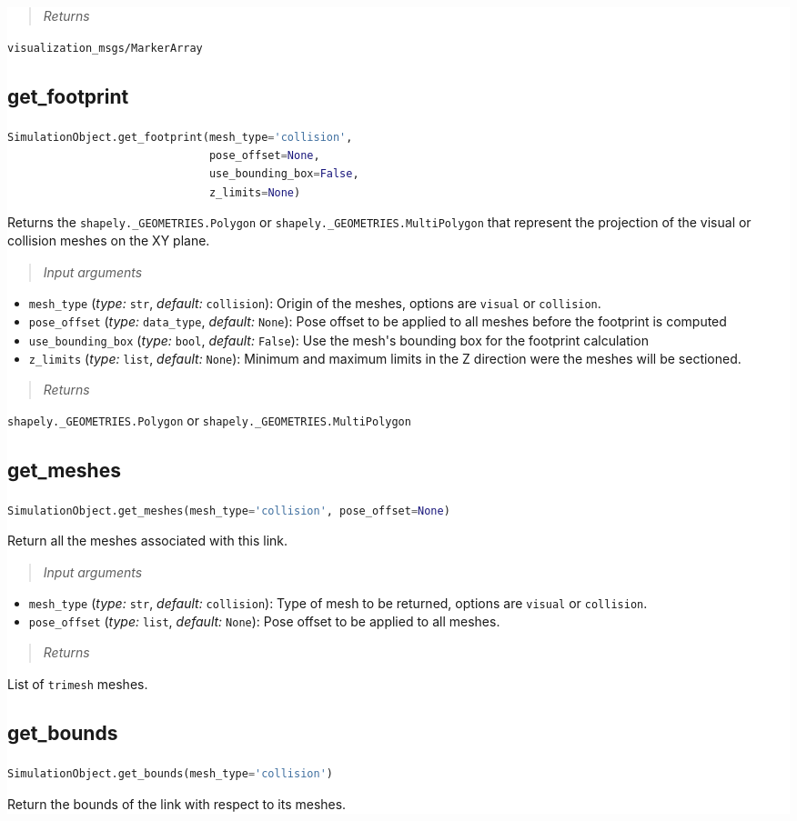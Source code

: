 > *Returns*

`visualization_msgs/MarkerArray`


## get_footprint
```python
SimulationObject.get_footprint(mesh_type='collision',
                               pose_offset=None,
                               use_bounding_box=False,
                               z_limits=None)
```
Returns the `shapely._GEOMETRIES.Polygon` or `shapely._GEOMETRIES.MultiPolygon`
that represent the projection of the visual or collision meshes on the XY
plane.

> *Input arguments*

* `mesh_type` (*type:* `str`, *default:* `collision`): Origin of the meshes,
options are `visual` or `collision`.
* `pose_offset` (*type:* `data_type`, *default:* `None`): Pose offset to be applied
to all meshes before the footprint is computed
* `use_bounding_box` (*type:* `bool`, *default:* `False`): Use the mesh's bounding
box for the footprint calculation
* `z_limits` (*type:* `list`, *default:* `None`): Minimum and maximum limits
in the Z direction were the meshes will be sectioned.

> *Returns*

`shapely._GEOMETRIES.Polygon` or `shapely._GEOMETRIES.MultiPolygon`


## get_meshes
```python
SimulationObject.get_meshes(mesh_type='collision', pose_offset=None)
```
Return all the meshes associated with this link.

> *Input arguments*

* `mesh_type` (*type:* `str`, *default:* `collision`): Type of mesh
to be returned, options are `visual` or `collision`.
* `pose_offset` (*type:* `list`, *default:* `None`): Pose offset
to be applied to all meshes.

> *Returns*

List of `trimesh` meshes.


## get_bounds
```python
SimulationObject.get_bounds(mesh_type='collision')
```
Return the bounds of the link with respect to its meshes.
